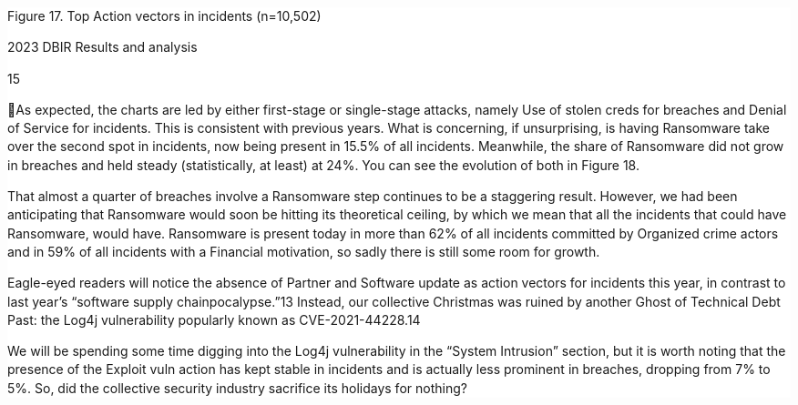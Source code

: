 Figure 17\. Top Action vectors in 
incidents (n\=10,502\)

2023 DBIR Results and analysis

15

As expected, the charts are led by 
either first\-stage or single\-stage 
attacks, namely Use of stolen creds 
for breaches and Denial of Service 
for incidents. This is consistent with 
previous years. What is concerning, if 
unsurprising, is having Ransomware 
take over the second spot in incidents, 
now being present in 15\.5% of all 
incidents. Meanwhile, the share of 
Ransomware did not grow in breaches 
and held steady (statistically, at least) at 
24%. You can see the evolution of both 
in Figure 18\.

That almost a quarter of breaches 
involve a Ransomware step continues 
to be a staggering result. However, we 
had been anticipating that Ransomware 
would soon be hitting its theoretical 
ceiling, by which we mean that all the 
incidents that could have Ransomware, 
would have. Ransomware is present 
today in more than 62% of all incidents 
committed by Organized crime actors 
and in 59% of all incidents with a 
Financial motivation, so sadly there 
is still some room for growth.

Eagle\-eyed readers will notice the 
absence of Partner and Software 
update as action vectors for incidents 
this year, in contrast to last year’s 
“software supply chainpocalypse.”13 
Instead, our collective Christmas was 
ruined by another Ghost of Technical 
Debt Past: the Log4j vulnerability 
popularly known as CVE\-2021\-44228\.14

We will be spending some time digging 
into the Log4j vulnerability in the 
“System Intrusion” section, but it is 
worth noting that the presence of the 
Exploit vuln action has kept stable in 
incidents and is actually less prominent 
in breaches, dropping from 7% to 5%. 
So, did the collective security industry 
sacrifice its holidays for nothing? 
